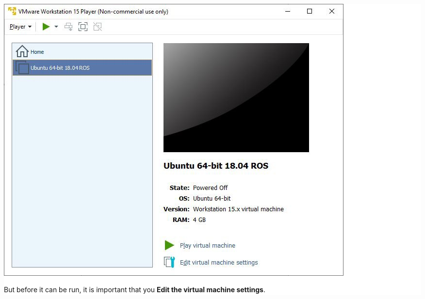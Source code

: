 ![](../.gitbook/assets/5.jpeg)

But before it can be run, it is important that you **Edit the virtual machine settings**.

